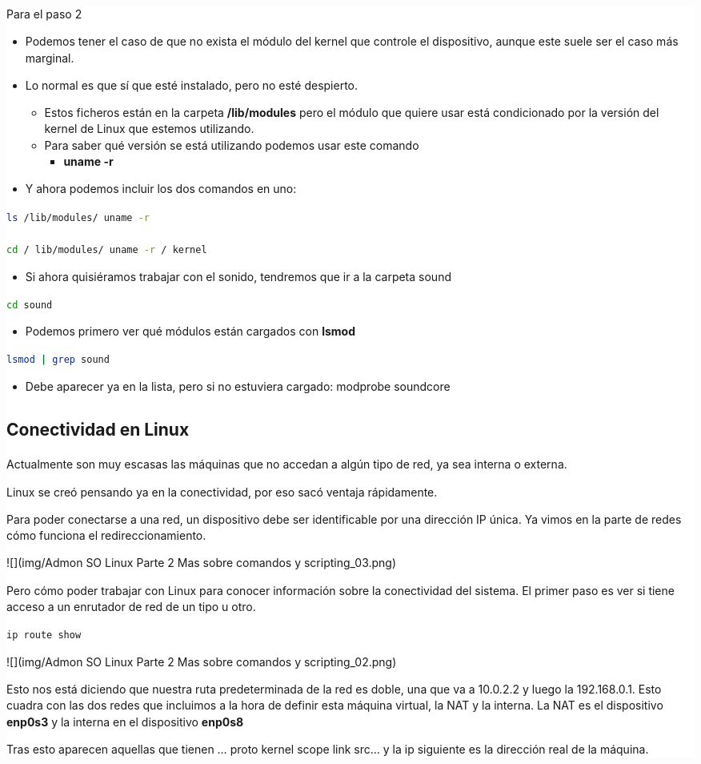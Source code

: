 Para el paso 2

  - Podemos tener el caso de que no exista el módulo del kernel que controle el dispositivo, aunque este suele ser el caso más marginal.
  - Lo normal es que sí que esté instalado, pero no esté despierto. 
    - Estos ficheros están en la carpeta **/lib/modules** pero el módulo que quiere usar está condicionado por la versión del kernel de Linux que estemos utilizando.
    - Para saber qué versión se está utilizando podemos usar este comando
      - **uname -r**
      
  - Y ahora podemos incluir los dos comandos en uno:
````bash
ls /lib/modules/ uname -r 

cd / lib/modules/ uname -r / kernel
````


- Si ahora quisiéramos trabajar con el sonido, tendremos que ir a la carpeta sound 
````bash
cd sound
````

- Podemos primero ver qué módulos están cargados con **lsmod**
````bash
lsmod | grep sound
````

- Debe aparecer ya en la lista, pero si no estuviera cargado: modprobe soundcore

## Conectividad en Linux

Actualmente son muy escasas las máquinas que no accedan a algún tipo de red, ya sea interna o externa.

Linux se creó pensando ya en la conectividad, por eso sacó ventaja rápidamente.

Para poder conectarse a una red, un dispositivo debe ser identificable por una dirección IP única. Ya vimos en la parte de redes cómo funciona el redireccionamiento.

![](img/Admon SO Linux Parte 2 Mas sobre comandos y scripting_03.png)

Pero cómo poder trabajar con Linux para conocer información sobre la conectividad del sistema. El primer paso es ver si tiene acceso a un enrutador de red de un tipo u otro.

````bash
ip route show
````

![](img/Admon SO Linux Parte 2 Mas sobre comandos y scripting_02.png)


Esto nos está diciendo que nuestra ruta predeterminada de la red es doble, una que va a 10.0.2.2 y luego la 192.168.0.1. Esto cuadra con las dos redes que incluimos a la hora de definir esta máquina virtual, la NAT y la interna. La NAT es el dispositivo **enp0s3** y  la interna en el dispositivo **enp0s8**
 
Tras esto aparecen aquellas que tienen … proto kernel scope link src… y la ip siguiente es la dirección real de la máquina.
